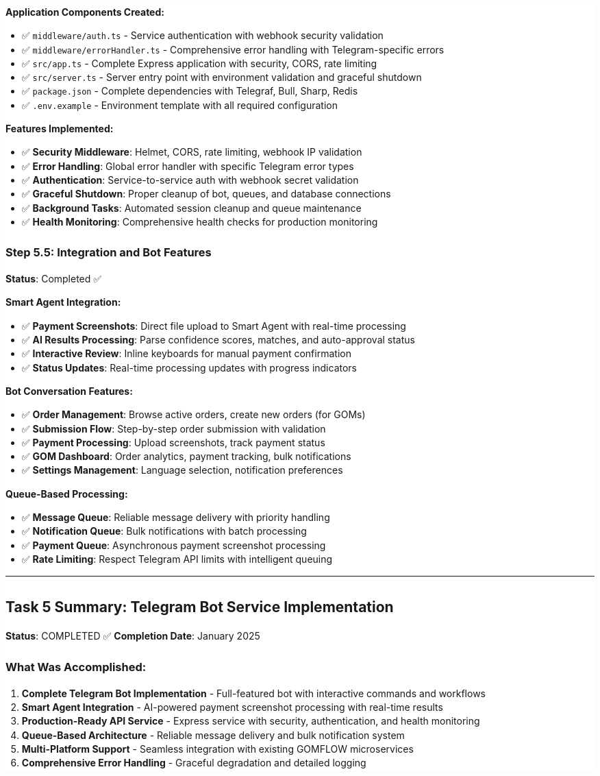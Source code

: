 **Application Components Created:**
- ✅ `middleware/auth.ts` - Service authentication with webhook security validation
- ✅ `middleware/errorHandler.ts` - Comprehensive error handling with Telegram-specific errors
- ✅ `src/app.ts` - Complete Express application with security, CORS, rate limiting
- ✅ `src/server.ts` - Server entry point with environment validation and graceful shutdown
- ✅ `package.json` - Complete dependencies with Telegraf, Bull, Sharp, Redis
- ✅ `.env.example` - Environment template with all required configuration

**Features Implemented:**
- ✅ **Security Middleware**: Helmet, CORS, rate limiting, webhook IP validation
- ✅ **Error Handling**: Global error handler with specific Telegram error types
- ✅ **Authentication**: Service-to-service auth with webhook secret validation
- ✅ **Graceful Shutdown**: Proper cleanup of bot, queues, and database connections
- ✅ **Background Tasks**: Automated session cleanup and queue maintenance
- ✅ **Health Monitoring**: Comprehensive health checks for production monitoring

### Step 5.5: Integration and Bot Features
**Status**: Completed ✅

**Smart Agent Integration:**
- ✅ **Payment Screenshots**: Direct file upload to Smart Agent with real-time processing
- ✅ **AI Results Processing**: Parse confidence scores, matches, and auto-approval status
- ✅ **Interactive Review**: Inline keyboards for manual payment confirmation
- ✅ **Status Updates**: Real-time processing updates with progress indicators

**Bot Conversation Features:**
- ✅ **Order Management**: Browse active orders, create new orders (for GOMs)
- ✅ **Submission Flow**: Step-by-step order submission with validation
- ✅ **Payment Processing**: Upload screenshots, track payment status
- ✅ **GOM Dashboard**: Order analytics, payment tracking, bulk notifications
- ✅ **Settings Management**: Language selection, notification preferences

**Queue-Based Processing:**
- ✅ **Message Queue**: Reliable message delivery with priority handling
- ✅ **Notification Queue**: Bulk notifications with batch processing
- ✅ **Payment Queue**: Asynchronous payment screenshot processing
- ✅ **Rate Limiting**: Respect Telegram API limits with intelligent queuing

---

## Task 5 Summary: Telegram Bot Service Implementation
**Status**: COMPLETED ✅
**Completion Date**: January 2025

### What Was Accomplished:

1. **Complete Telegram Bot Implementation** - Full-featured bot with interactive commands and workflows
2. **Smart Agent Integration** - AI-powered payment screenshot processing with real-time results
3. **Production-Ready API Service** - Express service with security, authentication, and health monitoring
4. **Queue-Based Architecture** - Reliable message delivery and bulk notification system
5. **Multi-Platform Support** - Seamless integration with existing GOMFLOW microservices
6. **Comprehensive Error Handling** - Graceful degradation and detailed logging
